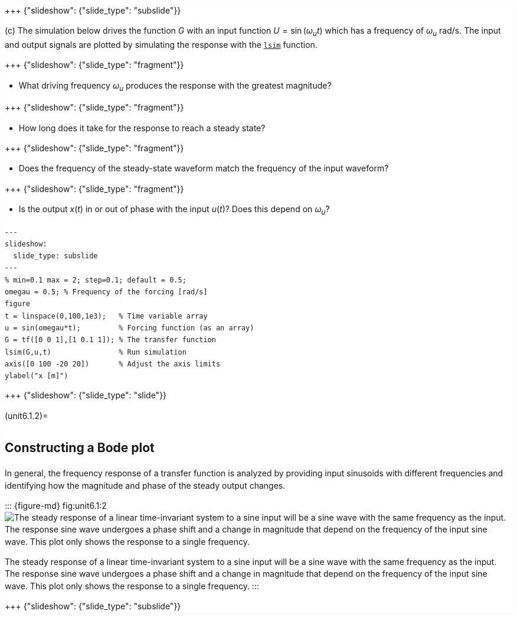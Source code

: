 +++ {"slideshow": {"slide_type": "subslide"}}

(c) The simulation below drives the function $G$ with an input function $U = \sin( \omega_u t )$ which has a frequency of $\omega_u$ rad/s. The input and output signals are plotted by simulating the response with the [`lsim`](https://uk.mathworks.com/help/control/ref/dynamicsystem.lsim.html) function.

+++ {"slideshow": {"slide_type": "fragment"}}

* What driving frequency $\omega_u$ produces the response with the greatest magnitude?

+++ {"slideshow": {"slide_type": "fragment"}}

* How long does it take for the response to reach a steady state?

+++ {"slideshow": {"slide_type": "fragment"}}

* Does the frequency of the steady-state waveform match the frequency of the input waveform?

+++ {"slideshow": {"slide_type": "fragment"}}

* Is the output $x(t)$ in or out of phase with the input $u(t)$? Does this depend on $\omega_u$?

```{code-cell}
---
slideshow:
  slide_type: subslide
---
% min=0.1 max = 2; step=0.1; default = 0.5;
omegau = 0.5; % Frequency of the forcing [rad/s]
figure
t = linspace(0,100,1e3);   % Time variable array
u = sin(omegau*t);         % Forcing function (as an array)
G = tf([0 0 1],[1 0.1 1]); % The transfer function
lsim(G,u,t)                % Run simulation
axis([0 100 -20 20])       % Adjust the axis limits
ylabel("x [m]")
```

+++ {"slideshow": {"slide_type": "slide"}}

(unit6.1.2)=
## Constructing a Bode plot

In general, the frequency response of a transfer function is analyzed by providing input sinusoids with different frequencies and identifying how the magnitude and phase of the steady output changes.

::: {figure-md} fig:unit6.1:2
<img src="pictures/fr.png" alt="The steady response of a linear time-invariant system to a sine input will be a sine wave with the same frequency as the input. The response sine wave undergoes a phase shift and a change in magnitude that depend on the frequency of the input sine wave. This plot only shows the response to a single frequency." width="75%" />

The steady response of a linear time-invariant system to a sine input will be a sine wave with the same frequency as the input. The response sine wave undergoes a phase shift and a change in magnitude that depend on the frequency of the input sine wave. This plot only shows the response to a single frequency. 
:::

+++ {"slideshow": {"slide_type": "subslide"}}
